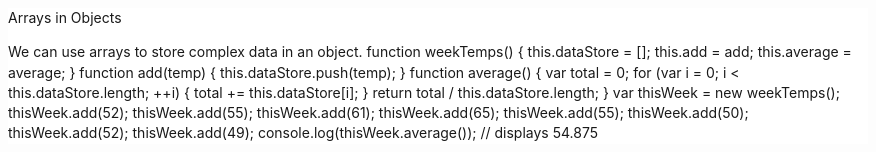 Arrays in Objects

We can use arrays to store complex data in an object.
function weekTemps() {
 this.dataStore = [];
 this.add = add;
 this.average = average;
}
function add(temp) {
 this.dataStore.push(temp);
}
function average() {
 var total = 0;
 for (var i = 0; i < this.dataStore.length; ++i) {
 total += this.dataStore[i];
 }
 return total / this.dataStore.length;
}
var thisWeek = new weekTemps();
thisWeek.add(52);
thisWeek.add(55);
thisWeek.add(61);
thisWeek.add(65);
thisWeek.add(55);
thisWeek.add(50);
thisWeek.add(52);
thisWeek.add(49);
console.log(thisWeek.average()); // displays 54.875
